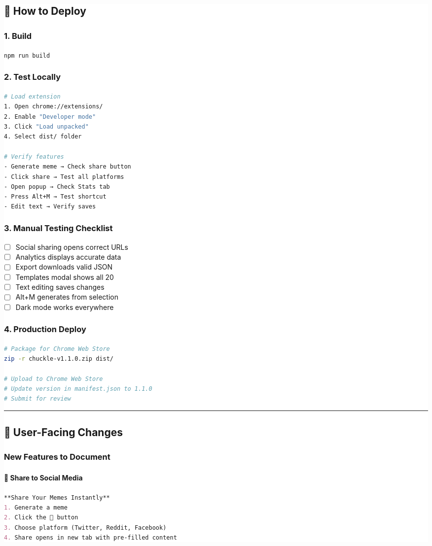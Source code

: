 
## 🚀 How to Deploy

### 1. Build
```bash
npm run build
```

### 2. Test Locally
```bash
# Load extension
1. Open chrome://extensions/
2. Enable "Developer mode"
3. Click "Load unpacked"
4. Select dist/ folder

# Verify features
- Generate meme → Check share button
- Click share → Test all platforms
- Open popup → Check Stats tab
- Press Alt+M → Test shortcut
- Edit text → Verify saves
```

### 3. Manual Testing Checklist
- [ ] Social sharing opens correct URLs
- [ ] Analytics displays accurate data
- [ ] Export downloads valid JSON
- [ ] Templates modal shows all 20
- [ ] Text editing saves changes
- [ ] Alt+M generates from selection
- [ ] Dark mode works everywhere

### 4. Production Deploy
```bash
# Package for Chrome Web Store
zip -r chuckle-v1.1.0.zip dist/

# Upload to Chrome Web Store
# Update version in manifest.json to 1.1.0
# Submit for review
```

---

## 📖 User-Facing Changes

### New Features to Document

#### 🚀 Share to Social Media
```markdown
**Share Your Memes Instantly**
1. Generate a meme
2. Click the 🚀 button
3. Choose platform (Twitter, Reddit, Facebook)
4. Share opens in new tab with pre-filled content
```
